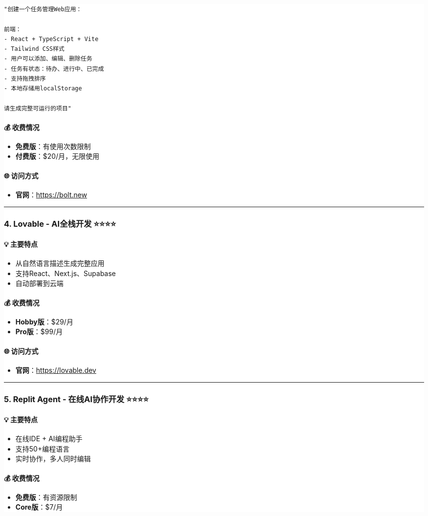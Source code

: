 ```
"创建一个任务管理Web应用：

前端：
- React + TypeScript + Vite
- Tailwind CSS样式
- 用户可以添加、编辑、删除任务
- 任务有状态：待办、进行中、已完成
- 支持拖拽排序
- 本地存储用localStorage

请生成完整可运行的项目"
```

#### 💰 收费情况

- **免费版**：有使用次数限制
- **付费版**：$20/月，无限使用

#### 🌐 访问方式

- **官网**：https://bolt.new

---

### 4. Lovable - AI全栈开发 ⭐⭐⭐⭐

#### 💡 主要特点

- 从自然语言描述生成完整应用
- 支持React、Next.js、Supabase
- 自动部署到云端

#### 💰 收费情况

- **Hobby版**：$29/月
- **Pro版**：$99/月

#### 🌐 访问方式

- **官网**：https://lovable.dev

---

### 5. Replit Agent - 在线AI协作开发 ⭐⭐⭐⭐

#### 💡 主要特点

- 在线IDE + AI编程助手
- 支持50+编程语言
- 实时协作，多人同时编辑

#### 💰 收费情况

- **免费版**：有资源限制
- **Core版**：$7/月
